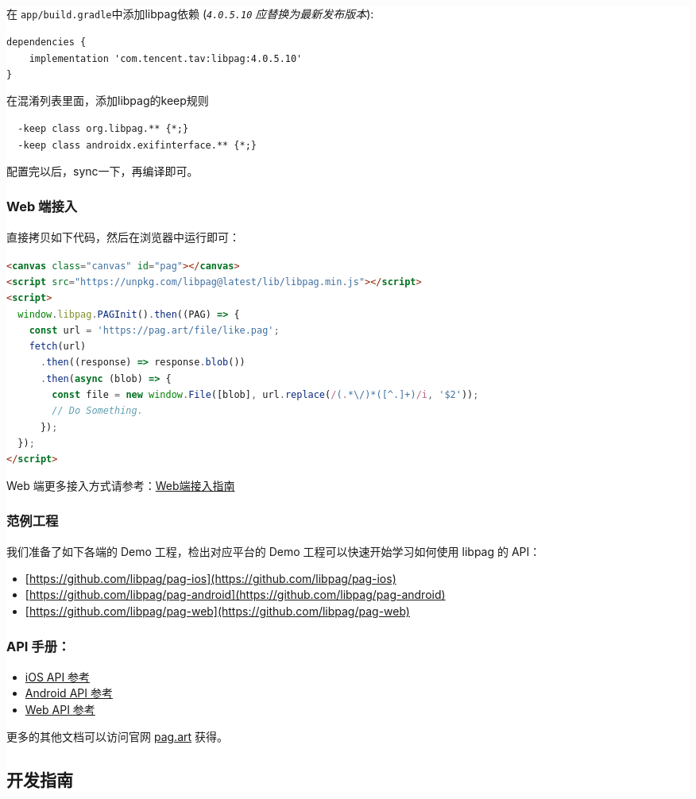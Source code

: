 在 `app/build.gradle`中添加libpag依赖 (*`4.0.5.10` 应替换为最新发布版本*):

```
dependencies {
    implementation 'com.tencent.tav:libpag:4.0.5.10'
}
```

在混淆列表里面，添加libpag的keep规则

```
  -keep class org.libpag.** {*;}
  -keep class androidx.exifinterface.** {*;}
```

配置完以后，sync一下，再编译即可。

### Web 端接入

直接拷贝如下代码，然后在浏览器中运行即可：

```html
<canvas class="canvas" id="pag"></canvas>
<script src="https://unpkg.com/libpag@latest/lib/libpag.min.js"></script>
<script>
  window.libpag.PAGInit().then((PAG) => {
    const url = 'https://pag.art/file/like.pag';
    fetch(url)
      .then((response) => response.blob())
      .then(async (blob) => {
        const file = new window.File([blob], url.replace(/(.*\/)*([^.]+)/i, '$2'));
        // Do Something.
      });
  });
</script>
```
Web 端更多接入方式请参考：[Web端接入指南](https://pag.art/docs/sdk-web.html)

### 范例工程

我们准备了如下各端的 Demo 工程，检出对应平台的 Demo 工程可以快速开始学习如何使用 libpag 的 API：

- [https://github.com/libpag/pag-ios](https://github.com/libpag/pag-ios)
- [https://github.com/libpag/pag-android](https://github.com/libpag/pag-android)
- [https://github.com/libpag/pag-web](https://github.com/libpag/pag-web)

### API 手册：

- [iOS API 参考](https://pag.art/apis/ios/index.html)
- [Android API 参考](https://pag.art/apis/android/index.html)
- [Web API 参考](https://pag.art/apis/web/index.html)

更多的其他文档可以访问官网  [pag.art](https://pag.art/docs/mobile-sdk-guide.html) 获得。

## 开发指南

